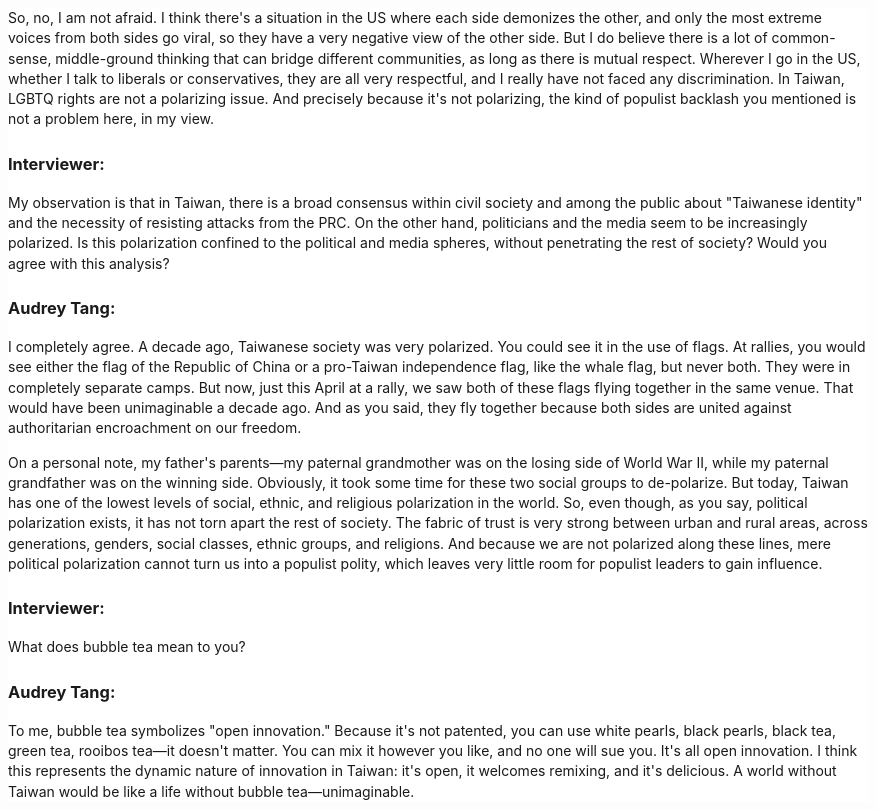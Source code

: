 So, no, I am not afraid. I think there's a situation in the US where each side demonizes the other, and only the most extreme voices from both sides go viral, so they have a very negative view of the other side. But I do believe there is a lot of common-sense, middle-ground thinking that can bridge different communities, as long as there is mutual respect. Wherever I go in the US, whether I talk to liberals or conservatives, they are all very respectful, and I really have not faced any discrimination. In Taiwan, LGBTQ rights are not a polarizing issue. And precisely because it's not polarizing, the kind of populist backlash you mentioned is not a problem here, in my view.

### Interviewer:

My observation is that in Taiwan, there is a broad consensus within civil society and among the public about "Taiwanese identity" and the necessity of resisting attacks from the PRC. On the other hand, politicians and the media seem to be increasingly polarized. Is this polarization confined to the political and media spheres, without penetrating the rest of society? Would you agree with this analysis?

### Audrey Tang:

I completely agree. A decade ago, Taiwanese society was very polarized. You could see it in the use of flags. At rallies, you would see either the flag of the Republic of China or a pro-Taiwan independence flag, like the whale flag, but never both. They were in completely separate camps. But now, just this April at a rally, we saw both of these flags flying together in the same venue. That would have been unimaginable a decade ago. And as you said, they fly together because both sides are united against authoritarian encroachment on our freedom.

On a personal note, my father's parents—my paternal grandmother was on the losing side of World War II, while my paternal grandfather was on the winning side. Obviously, it took some time for these two social groups to de-polarize. But today, Taiwan has one of the lowest levels of social, ethnic, and religious polarization in the world. So, even though, as you say, political polarization exists, it has not torn apart the rest of society. The fabric of trust is very strong between urban and rural areas, across generations, genders, social classes, ethnic groups, and religions. And because we are not polarized along these lines, mere political polarization cannot turn us into a populist polity, which leaves very little room for populist leaders to gain influence.

### Interviewer:

What does bubble tea mean to you?

### Audrey Tang:

To me, bubble tea symbolizes "open innovation." Because it's not patented, you can use white pearls, black pearls, black tea, green tea, rooibos tea—it doesn't matter. You can mix it however you like, and no one will sue you. It's all open innovation. I think this represents the dynamic nature of innovation in Taiwan: it's open, it welcomes remixing, and it's delicious. A world without Taiwan would be like a life without bubble tea—unimaginable.

